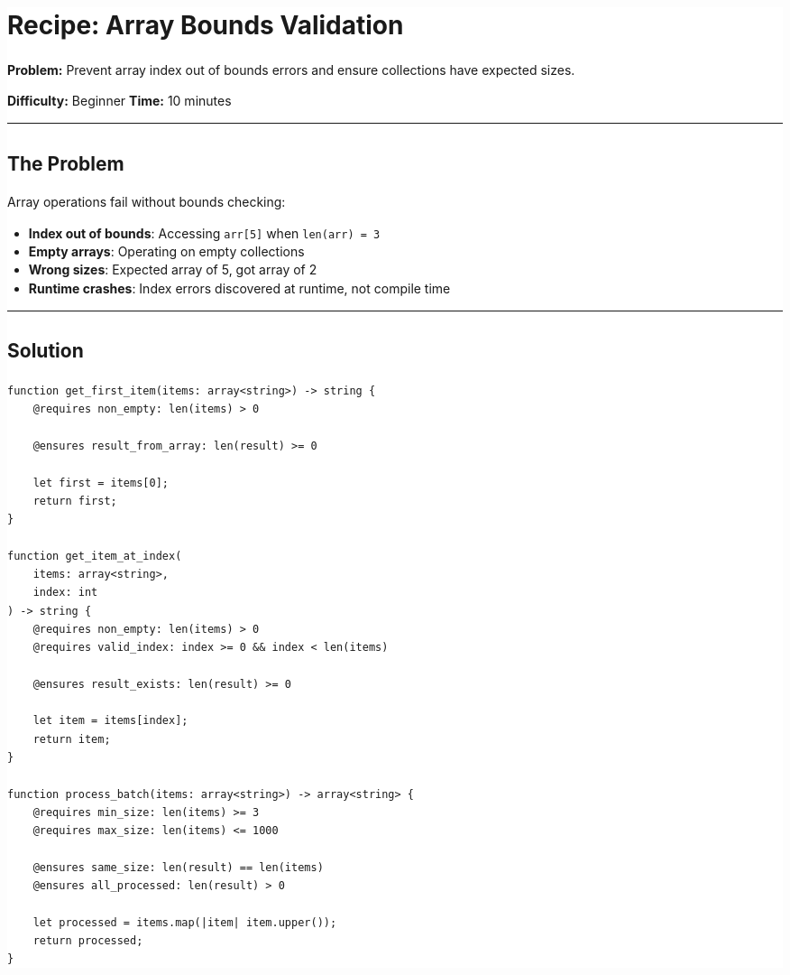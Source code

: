 # Recipe: Array Bounds Validation

**Problem:** Prevent array index out of bounds errors and ensure collections have expected sizes.

**Difficulty:** Beginner
**Time:** 10 minutes

---

## The Problem

Array operations fail without bounds checking:
- **Index out of bounds**: Accessing `arr[5]` when `len(arr) = 3`
- **Empty arrays**: Operating on empty collections
- **Wrong sizes**: Expected array of 5, got array of 2
- **Runtime crashes**: Index errors discovered at runtime, not compile time

---

## Solution

```pw
function get_first_item(items: array<string>) -> string {
    @requires non_empty: len(items) > 0

    @ensures result_from_array: len(result) >= 0

    let first = items[0];
    return first;
}

function get_item_at_index(
    items: array<string>,
    index: int
) -> string {
    @requires non_empty: len(items) > 0
    @requires valid_index: index >= 0 && index < len(items)

    @ensures result_exists: len(result) >= 0

    let item = items[index];
    return item;
}

function process_batch(items: array<string>) -> array<string> {
    @requires min_size: len(items) >= 3
    @requires max_size: len(items) <= 1000

    @ensures same_size: len(result) == len(items)
    @ensures all_processed: len(result) > 0

    let processed = items.map(|item| item.upper());
    return processed;
}
```
